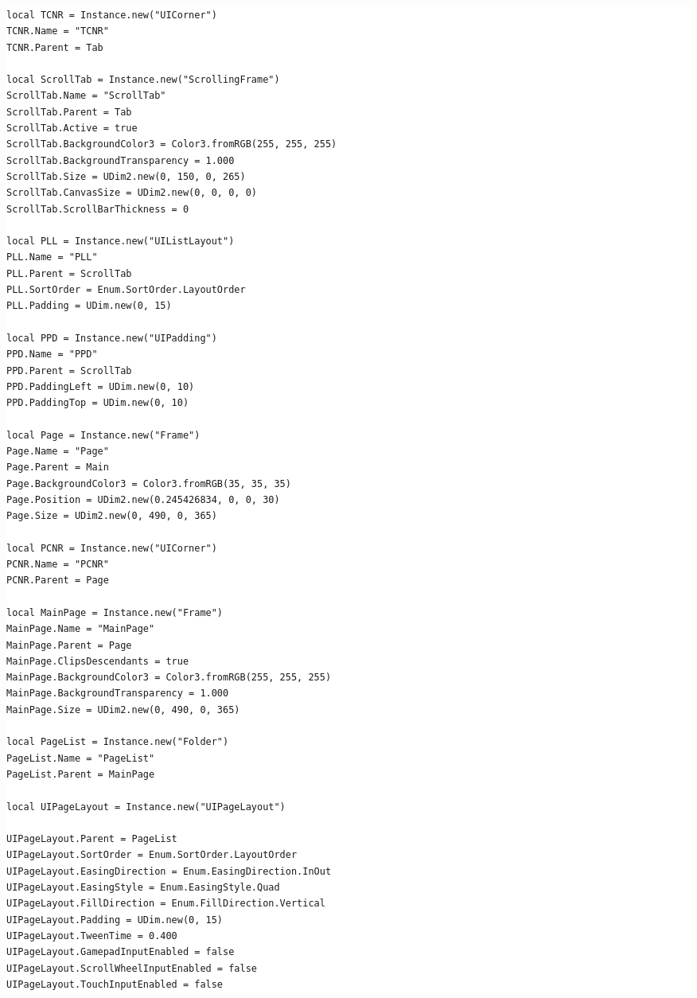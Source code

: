 	local TCNR = Instance.new("UICorner")
	TCNR.Name = "TCNR"
	TCNR.Parent = Tab

	local ScrollTab = Instance.new("ScrollingFrame")
	ScrollTab.Name = "ScrollTab"
	ScrollTab.Parent = Tab
	ScrollTab.Active = true
	ScrollTab.BackgroundColor3 = Color3.fromRGB(255, 255, 255)
	ScrollTab.BackgroundTransparency = 1.000
	ScrollTab.Size = UDim2.new(0, 150, 0, 265)
	ScrollTab.CanvasSize = UDim2.new(0, 0, 0, 0)
	ScrollTab.ScrollBarThickness = 0

	local PLL = Instance.new("UIListLayout")
	PLL.Name = "PLL"
	PLL.Parent = ScrollTab
	PLL.SortOrder = Enum.SortOrder.LayoutOrder
	PLL.Padding = UDim.new(0, 15)

	local PPD = Instance.new("UIPadding")
	PPD.Name = "PPD"
	PPD.Parent = ScrollTab
	PPD.PaddingLeft = UDim.new(0, 10)
	PPD.PaddingTop = UDim.new(0, 10)

	local Page = Instance.new("Frame")
	Page.Name = "Page"
	Page.Parent = Main
	Page.BackgroundColor3 = Color3.fromRGB(35, 35, 35)
	Page.Position = UDim2.new(0.245426834, 0, 0, 30)
	Page.Size = UDim2.new(0, 490, 0, 365)

	local PCNR = Instance.new("UICorner")
	PCNR.Name = "PCNR"
	PCNR.Parent = Page

	local MainPage = Instance.new("Frame")
	MainPage.Name = "MainPage"
	MainPage.Parent = Page
	MainPage.ClipsDescendants = true
	MainPage.BackgroundColor3 = Color3.fromRGB(255, 255, 255)
	MainPage.BackgroundTransparency = 1.000
	MainPage.Size = UDim2.new(0, 490, 0, 365)

	local PageList = Instance.new("Folder")
	PageList.Name = "PageList"
	PageList.Parent = MainPage

	local UIPageLayout = Instance.new("UIPageLayout")

	UIPageLayout.Parent = PageList
	UIPageLayout.SortOrder = Enum.SortOrder.LayoutOrder
	UIPageLayout.EasingDirection = Enum.EasingDirection.InOut
	UIPageLayout.EasingStyle = Enum.EasingStyle.Quad
	UIPageLayout.FillDirection = Enum.FillDirection.Vertical
	UIPageLayout.Padding = UDim.new(0, 15)
	UIPageLayout.TweenTime = 0.400
	UIPageLayout.GamepadInputEnabled = false
	UIPageLayout.ScrollWheelInputEnabled = false
	UIPageLayout.TouchInputEnabled = false
	